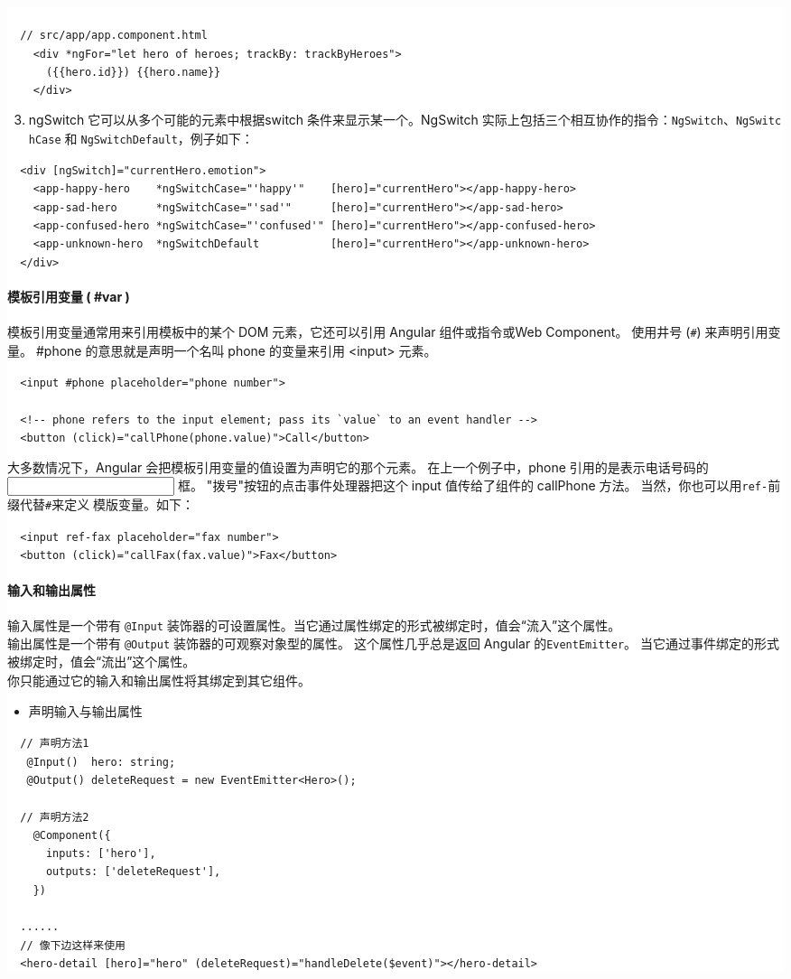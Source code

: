 ```

  // src/app/app.component.html
    <div *ngFor="let hero of heroes; trackBy: trackByHeroes">
      ({{hero.id}}) {{hero.name}}
    </div>

```

3. ngSwitch
它可以从多个可能的元素中根据switch 条件来显示某一个。NgSwitch 实际上包括三个相互协作的指令：`NgSwitch`、`NgSwitchCase` 和 `NgSwitchDefault`，例子如下：
```
  <div [ngSwitch]="currentHero.emotion">
    <app-happy-hero    *ngSwitchCase="'happy'"    [hero]="currentHero"></app-happy-hero>
    <app-sad-hero      *ngSwitchCase="'sad'"      [hero]="currentHero"></app-sad-hero>
    <app-confused-hero *ngSwitchCase="'confused'" [hero]="currentHero"></app-confused-hero>
    <app-unknown-hero  *ngSwitchDefault           [hero]="currentHero"></app-unknown-hero>
  </div>

```


#### 模板引用变量 ( #var )
模板引用变量通常用来引用模板中的某个 DOM 元素，它还可以引用 Angular 组件或指令或Web Component。
使用井号 (`#`) 来声明引用变量。 #phone 的意思就是声明一个名叫 phone 的变量来引用 \<input\> 元素。
```
  <input #phone placeholder="phone number">

  <!-- phone refers to the input element; pass its `value` to an event handler -->
  <button (click)="callPhone(phone.value)">Call</button>

```
大多数情况下，Angular 会把模板引用变量的值设置为声明它的那个元素。 在上一个例子中，phone 引用的是表示电话号码的 <input> 框。 "拨号"按钮的点击事件处理器把这个 input 值传给了组件的 callPhone 方法。 当然，你也可以用`ref-`前缀代替`#`来定义 模版变量。如下：
```
  <input ref-fax placeholder="fax number">
  <button (click)="callFax(fax.value)">Fax</button>

```
#### 输入和输出属性
输入属性是一个带有 `@Input` 装饰器的可设置属性。当它通过属性绑定的形式被绑定时，值会“流入”这个属性。<br>
输出属性是一个带有 `@Output` 装饰器的可观察对象型的属性。 这个属性几乎总是返回 Angular 的`EventEmitter`。 当它通过事件绑定的形式被绑定时，值会“流出”这个属性。<br>
你只能通过它的输入和输出属性将其绑定到其它组件。

- 声明输入与输出属性
```
  // 声明方法1
   @Input()  hero: string;
   @Output() deleteRequest = new EventEmitter<Hero>();

  // 声明方法2
    @Component({
      inputs: ['hero'],
      outputs: ['deleteRequest'],
    })

  ......
  // 像下边这样来使用
  <hero-detail [hero]="hero" (deleteRequest)="handleDelete($event)"></hero-detail>
```
